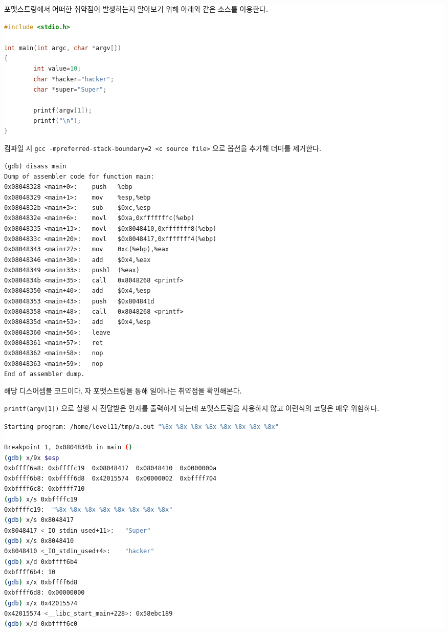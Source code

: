 포맷스트링에서 어떠한 취약점이 발생하는지 알아보기 위해 아래와 같은 소스를 이용한다.

```c
#include <stdio.h>

int main(int argc, char *argv[])
{
        int value=10;
        char *hacker="hacker";
        char *super="Super";

        printf(argv[1]);
        printf("\n");
}
```

컴파일 시 `gcc -mpreferred-stack-boundary=2 <c source file>` 으로 옵션을 추가해 더미를 제거한다.

```assembly
(gdb) disass main
Dump of assembler code for function main:
0x08048328 <main+0>:	push   %ebp
0x08048329 <main+1>:	mov    %esp,%ebp
0x0804832b <main+3>:	sub    $0xc,%esp
0x0804832e <main+6>:	movl   $0xa,0xfffffffc(%ebp)
0x08048335 <main+13>:	movl   $0x8048410,0xfffffff8(%ebp)
0x0804833c <main+20>:	movl   $0x8048417,0xfffffff4(%ebp)
0x08048343 <main+27>:	mov    0xc(%ebp),%eax
0x08048346 <main+30>:	add    $0x4,%eax
0x08048349 <main+33>:	pushl  (%eax)
0x0804834b <main+35>:	call   0x8048268 <printf>
0x08048350 <main+40>:	add    $0x4,%esp
0x08048353 <main+43>:	push   $0x804841d
0x08048358 <main+48>:	call   0x8048268 <printf>
0x0804835d <main+53>:	add    $0x4,%esp
0x08048360 <main+56>:	leave  
0x08048361 <main+57>:	ret    
0x08048362 <main+58>:	nop    
0x08048363 <main+59>:	nop    
End of assembler dump.
```

해당 디스어셈블 코드이다. 자 포맷스트링을 통해 일어나는 취약점을 확인해본다.

`printf(argv[1])` 으로 실행 시 전달받은 인자를 출력하게 되는데 포맷스트링을 사용하지 않고 이런식의 코딩은 매우 위험하다.

```bash
Starting program: /home/level11/tmp/a.out "%8x %8x %8x %8x %8x %8x %8x %8x"

Breakpoint 1, 0x0804834b in main ()
(gdb) x/9x $esp
0xbffff6a8:	0xbffffc19	0x08048417	0x08048410	0x0000000a
0xbffff6b8:	0xbffff6d8	0x42015574	0x00000002	0xbffff704
0xbffff6c8:	0xbffff710
(gdb) x/s 0xbffffc19
0xbffffc19:	 "%8x %8x %8x %8x %8x %8x %8x %8x"
(gdb) x/s 0x8048417
0x8048417 <_IO_stdin_used+11>:	 "Super"
(gdb) x/s 0x8048410
0x8048410 <_IO_stdin_used+4>:	 "hacker"
(gdb) x/d 0xbffff6b4
0xbffff6b4:	10
(gdb) x/x 0xbffff6d8 
0xbffff6d8:	0x00000000
(gdb) x/x 0x42015574
0x42015574 <__libc_start_main+228>:	0x58ebc189
(gdb) x/d 0xbffff6c0
```